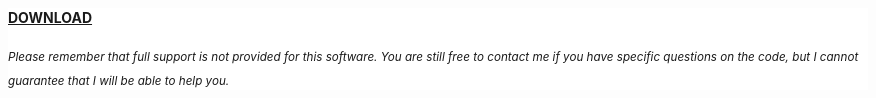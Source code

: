<a href="https://mega.nz/file/LMkBRTiC#odrktHMCM3Gb93IIwqBv7Wg-MKRO_Na_fomxIsDyx2Y" class="btn btn--success"><b>DOWNLOAD</b></a>

<sub>*Please remember that full support is not provided for this software. You are still free to contact me if you have specific questions on the code, but I cannot guarantee that I will be able to help you.*</sub>
